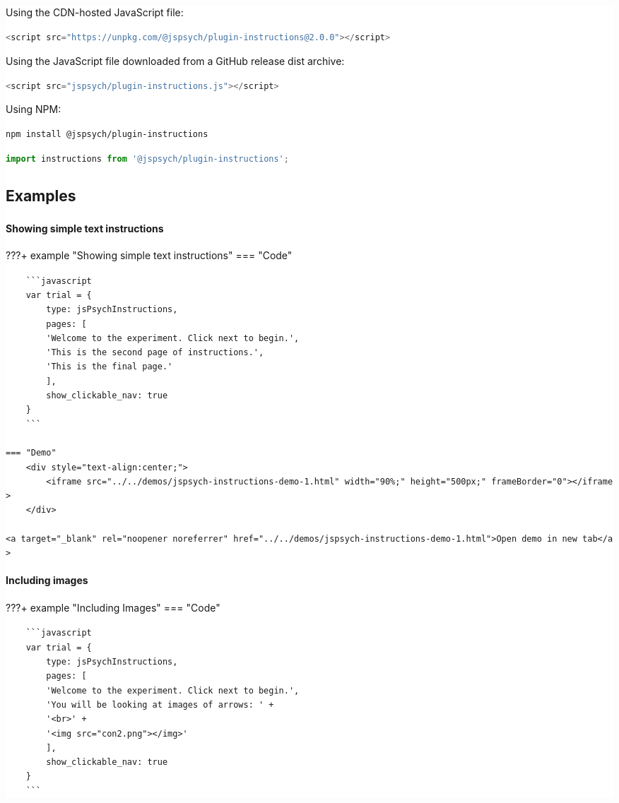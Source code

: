 Using the CDN-hosted JavaScript file:

```js
<script src="https://unpkg.com/@jspsych/plugin-instructions@2.0.0"></script>
```

Using the JavaScript file downloaded from a GitHub release dist archive:

```js
<script src="jspsych/plugin-instructions.js"></script>
```

Using NPM:

```
npm install @jspsych/plugin-instructions
```
```js
import instructions from '@jspsych/plugin-instructions';
```

## Examples

#### Showing simple text instructions

???+ example "Showing simple text instructions"
    === "Code"

        ```javascript
        var trial = {
            type: jsPsychInstructions,
            pages: [
            'Welcome to the experiment. Click next to begin.',
            'This is the second page of instructions.',
            'This is the final page.'
            ],
            show_clickable_nav: true
        }
        ```

    === "Demo"
        <div style="text-align:center;">
            <iframe src="../../demos/jspsych-instructions-demo-1.html" width="90%;" height="500px;" frameBorder="0"></iframe>
        </div>

    <a target="_blank" rel="noopener noreferrer" href="../../demos/jspsych-instructions-demo-1.html">Open demo in new tab</a>

#### Including images

???+ example "Including Images"
    === "Code"

        ```javascript
        var trial = {
            type: jsPsychInstructions,
            pages: [
            'Welcome to the experiment. Click next to begin.',
            'You will be looking at images of arrows: ' +
            '<br>' + 
            '<img src="con2.png"></img>'
            ],
            show_clickable_nav: true
        }
        ```
